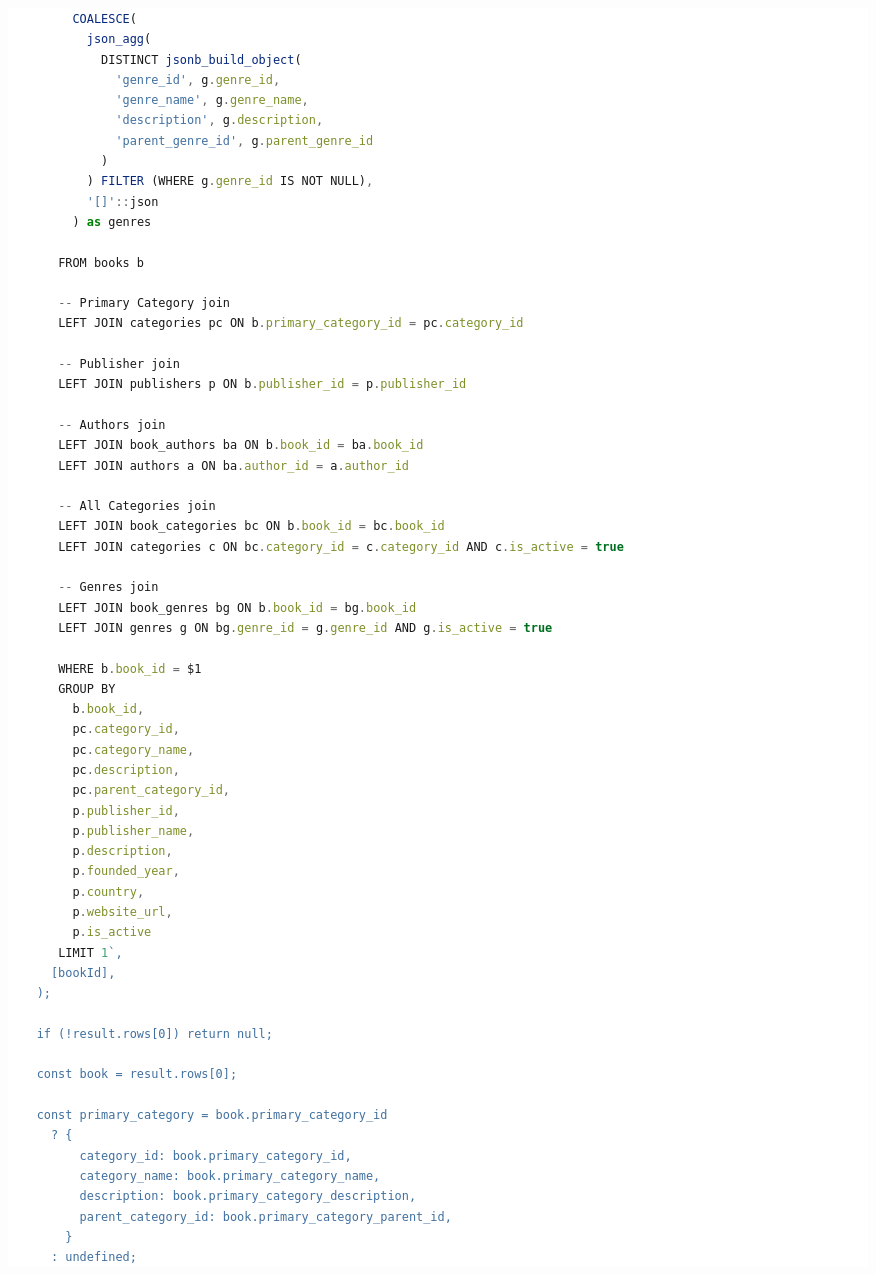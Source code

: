 ```typescript
         COALESCE(
           json_agg(
             DISTINCT jsonb_build_object(
               'genre_id', g.genre_id,
               'genre_name', g.genre_name,
               'description', g.description,
               'parent_genre_id', g.parent_genre_id
             )
           ) FILTER (WHERE g.genre_id IS NOT NULL), 
           '[]'::json
         ) as genres
         
       FROM books b
       
       -- Primary Category join
       LEFT JOIN categories pc ON b.primary_category_id = pc.category_id
       
       -- Publisher join
       LEFT JOIN publishers p ON b.publisher_id = p.publisher_id
       
       -- Authors join
       LEFT JOIN book_authors ba ON b.book_id = ba.book_id
       LEFT JOIN authors a ON ba.author_id = a.author_id
       
       -- All Categories join
       LEFT JOIN book_categories bc ON b.book_id = bc.book_id
       LEFT JOIN categories c ON bc.category_id = c.category_id AND c.is_active = true
       
       -- Genres join
       LEFT JOIN book_genres bg ON b.book_id = bg.book_id
       LEFT JOIN genres g ON bg.genre_id = g.genre_id AND g.is_active = true
       
       WHERE b.book_id = $1
       GROUP BY 
         b.book_id, 
         pc.category_id, 
         pc.category_name, 
         pc.description, 
         pc.parent_category_id,
         p.publisher_id,
         p.publisher_name,
         p.description,
         p.founded_year,
         p.country,
         p.website_url,
         p.is_active
       LIMIT 1`,
      [bookId],
    );

    if (!result.rows[0]) return null;

    const book = result.rows[0];

    const primary_category = book.primary_category_id
      ? {
          category_id: book.primary_category_id,
          category_name: book.primary_category_name,
          description: book.primary_category_description,
          parent_category_id: book.primary_category_parent_id,
        }
      : undefined;

```
